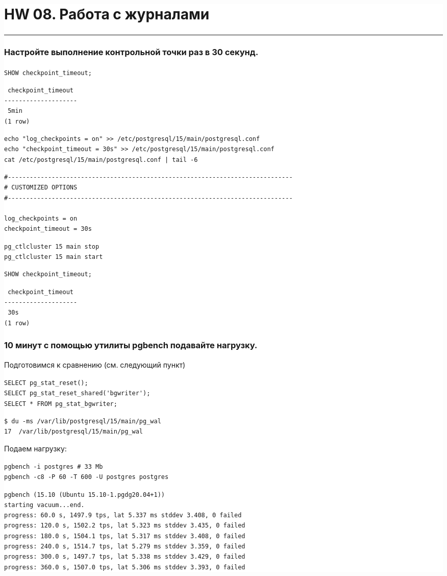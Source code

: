 # HW 08. Работа с журналами
 <hr>

### Настройте выполнение контрольной точки раз в 30 секунд.
```postgresql
SHOW checkpoint_timeout;
```
```commandline
 checkpoint_timeout 
--------------------
 5min
(1 row)
```
```commandline
echo "log_checkpoints = on" >> /etc/postgresql/15/main/postgresql.conf
echo "checkpoint_timeout = 30s" >> /etc/postgresql/15/main/postgresql.conf
cat /etc/postgresql/15/main/postgresql.conf | tail -6
```
```
#------------------------------------------------------------------------------
# CUSTOMIZED OPTIONS
#------------------------------------------------------------------------------

log_checkpoints = on
checkpoint_timeout = 30s
```
```commandline
pg_ctlcluster 15 main stop
pg_ctlcluster 15 main start
```
```postgresql
SHOW checkpoint_timeout;
```
```commandline
 checkpoint_timeout 
--------------------
 30s
(1 row)
```

### 10 минут c помощью утилиты pgbench подавайте нагрузку.

Подготовимся к сравнению (см. следующий пункт)
```postgresql
SELECT pg_stat_reset();
SELECT pg_stat_reset_shared('bgwriter');
SELECT * FROM pg_stat_bgwriter;
```
```commandline
$ du -ms /var/lib/postgresql/15/main/pg_wal
17	/var/lib/postgresql/15/main/pg_wal
```
Подаем нагрузку:
```commandline
pgbench -i postgres # 33 Mb
pgbench -c8 -P 60 -T 600 -U postgres postgres
```
```commandline
pgbench (15.10 (Ubuntu 15.10-1.pgdg20.04+1))
starting vacuum...end.
progress: 60.0 s, 1497.9 tps, lat 5.337 ms stddev 3.408, 0 failed
progress: 120.0 s, 1502.2 tps, lat 5.323 ms stddev 3.435, 0 failed
progress: 180.0 s, 1504.1 tps, lat 5.317 ms stddev 3.408, 0 failed
progress: 240.0 s, 1514.7 tps, lat 5.279 ms stddev 3.359, 0 failed
progress: 300.0 s, 1497.7 tps, lat 5.338 ms stddev 3.429, 0 failed
progress: 360.0 s, 1507.0 tps, lat 5.306 ms stddev 3.393, 0 failed
```